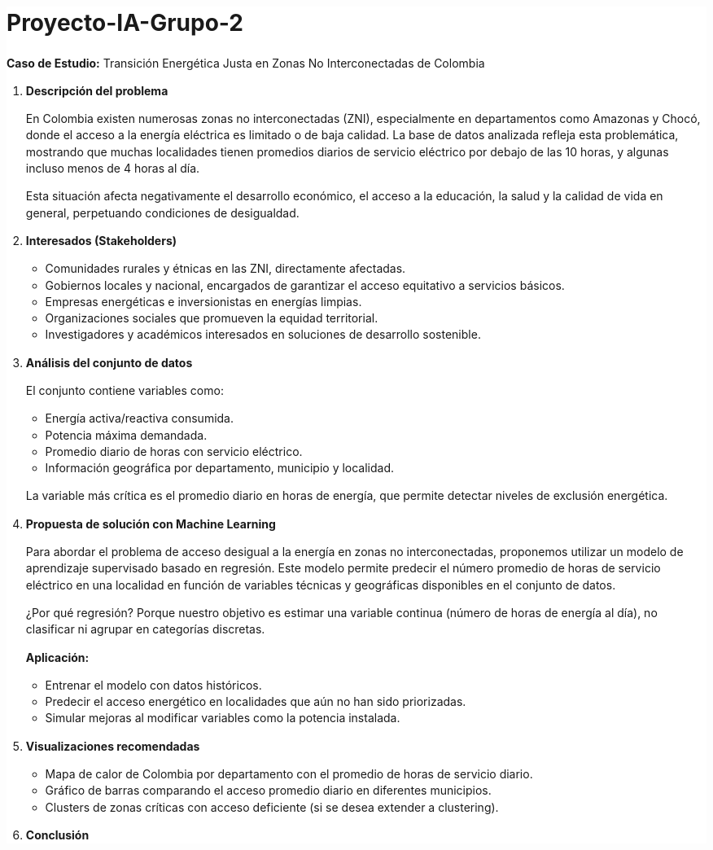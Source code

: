 # Proyecto-IA-Grupo-2

**Caso de Estudio:** Transición Energética Justa en Zonas No Interconectadas de Colombia

1. **Descripción del problema**

    En Colombia existen numerosas zonas no interconectadas (ZNI), especialmente en departamentos como Amazonas y Chocó, donde el acceso a la energía eléctrica es limitado o de baja calidad. La base de datos analizada refleja esta problemática, mostrando que muchas localidades tienen promedios diarios de servicio eléctrico por debajo de las 10 horas, y algunas incluso menos de 4 horas al día.

    Esta situación afecta negativamente el desarrollo económico, el acceso a la educación, la salud y la calidad de vida en general, perpetuando condiciones de desigualdad.

2. **Interesados (Stakeholders)**

    - Comunidades rurales y étnicas en las ZNI, directamente afectadas.
    - Gobiernos locales y nacional, encargados de garantizar el acceso equitativo a servicios básicos.
    - Empresas energéticas e inversionistas en energías limpias.
    - Organizaciones sociales que promueven la equidad territorial.
    - Investigadores y académicos interesados en soluciones de desarrollo sostenible.

3. **Análisis del conjunto de datos**

    El conjunto contiene variables como:

    - Energía activa/reactiva consumida.
    - Potencia máxima demandada.
    - Promedio diario de horas con servicio eléctrico.
    - Información geográfica por departamento, municipio y localidad.

    La variable más crítica es el promedio diario en horas de energía, que permite detectar niveles de exclusión energética.

4. **Propuesta de solución con Machine Learning**

    Para abordar el problema de acceso desigual a la energía en zonas no interconectadas, proponemos utilizar un modelo de aprendizaje supervisado basado en regresión. Este modelo permite predecir el número promedio de horas de servicio eléctrico en una localidad en función de variables técnicas y geográficas disponibles en el conjunto de datos.

    ¿Por qué regresión?
    Porque nuestro objetivo es estimar una variable continua (número de horas de energía al día), no clasificar ni agrupar en categorías discretas.

    **Aplicación:**

    - Entrenar el modelo con datos históricos.
    - Predecir el acceso energético en localidades que aún no han sido priorizadas.
    - Simular mejoras al modificar variables como la potencia instalada.

5. **Visualizaciones recomendadas**

    - Mapa de calor de Colombia por departamento con el promedio de horas de servicio diario.
    - Gráfico de barras comparando el acceso promedio diario en diferentes municipios.
    - Clusters de zonas críticas con acceso deficiente (si se desea extender a clustering).

6. **Conclusión**
